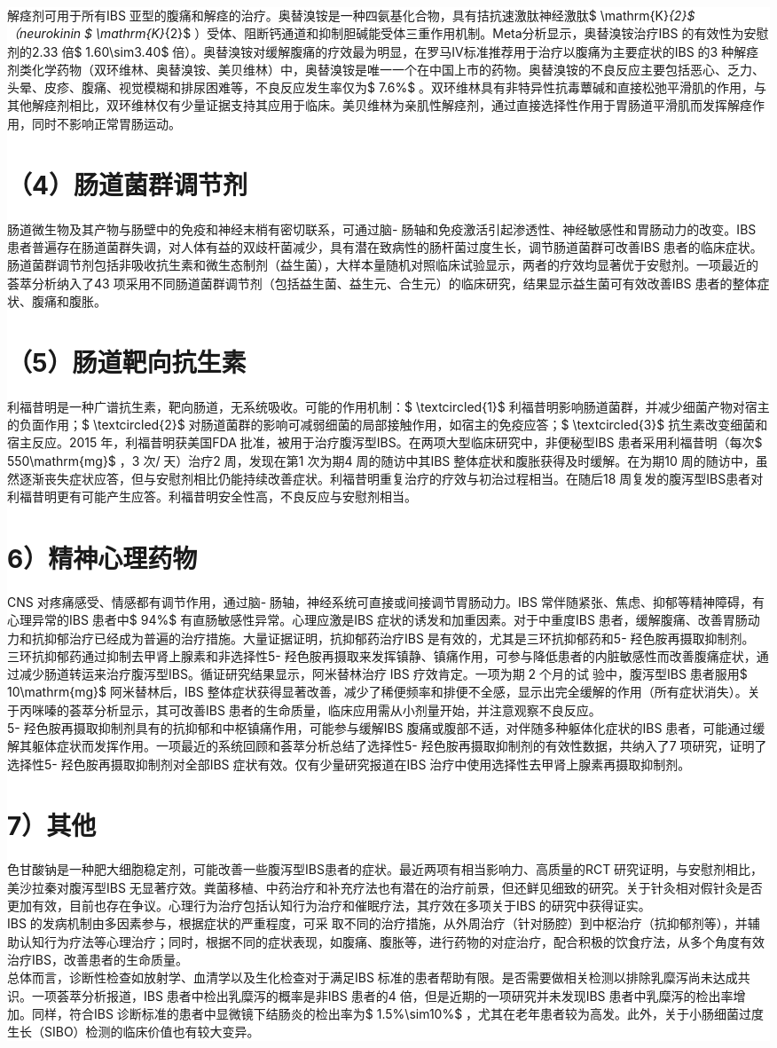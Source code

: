 解痉剂可用于所有IBS 亚型的腹痛和解痉的治疗。奥替溴铵是一种四氨基化合物，具有拮抗速激肽神经激肽$ \mathrm{K}_{2}$    （neurokinin $ \mathrm{K}_{2}$    ）受体、阻断钙通道和抑制胆碱能受体三重作用机制。Meta分析显示，奥替溴铵治疗IBS 的有效性为安慰剂的2.33 倍$ 1.60\sim3.40$  倍）。奥替溴铵对缓解腹痛的疗效最为明显，在罗马Ⅳ标准推荐用于治疗以腹痛为主要症状的IBS 的3 种解痉剂类化学药物（双环维林、奥替溴铵、美贝维林）中，奥替溴铵是唯一一个在中国上市的药物。奥替溴铵的不良反应主要包括恶心、乏力、头晕、皮疹、腹痛、视觉模糊和排尿困难等，不良反应发生率仅为$ 7.6\%$ 。双环维林具有非特异性抗毒蕈碱和直接松弛平滑肌的作用，与其他解痉剂相比，双环维林仅有少量证据支持其应用于临床。美贝维林为亲肌性解痉剂，通过直接选择性作用于胃肠道平滑肌而发挥解痉作用，同时不影响正常胃肠运动。  
# （4）肠道菌群调节剂  
肠道微生物及其产物与肠壁中的免疫和神经末梢有密切联系，可通过脑- 肠轴和免疫激活引起渗透性、神经敏感性和胃肠动力的改变。IBS 患者普遍存在肠道菌群失调，对人体有益的双歧杆菌减少，具有潜在致病性的肠杆菌过度生长，调节肠道菌群可改善IBS 患者的临床症状。肠道菌群调节剂包括非吸收抗生素和微生态制剂（益生菌），大样本量随机对照临床试验显示，两者的疗效均显著优于安慰剂。一项最近的荟萃分析纳入了43 项采用不同肠道菌群调节剂（包括益生菌、益生元、合生元）的临床研究，结果显示益生菌可有效改善IBS 患者的整体症状、腹痛和腹胀。  
# （5）肠道靶向抗生素  
利福昔明是一种广谱抗生素，靶向肠道，无系统吸收。可能的作用机制：$ \textcircled{1}$    利福昔明影响肠道菌群，并减少细菌产物对宿主的负面作用；$ \textcircled{2}$    对肠道菌群的影响可减弱细菌的局部接触作用，如宿主的免疫应答；$ \textcircled{3}$    抗生素改变细菌和宿主反应。2015 年，利福昔明获美国FDA 批准，被用于治疗腹泻型IBS。在两项大型临床研究中，非便秘型IBS 患者采用利福昔明（每次$ 550\mathrm{mg}$    ，3 次/ 天）治疗2 周，发现在第1 次为期4 周的随访中其IBS 整体症状和腹胀获得及时缓解。在为期10 周的随访中，虽然逐渐丧失症状应答，但与安慰剂相比仍能持续改善症状。利福昔明重复治疗的疗效与初治过程相当。在随后18 周复发的腹泻型IBS患者对利福昔明更有可能产生应答。利福昔明安全性高，不良反应与安慰剂相当。  
# 6）精神心理药物  
CNS 对疼痛感受、情感都有调节作用，通过脑- 肠轴，神经系统可直接或间接调节胃肠动力。IBS 常伴随紧张、焦虑、抑郁等精神障碍，有心理异常的IBS 患者中$ 94\%$  有直肠敏感性异常。心理应激是IBS 症状的诱发和加重因素。对于中重度IBS 患者，缓解腹痛、改善胃肠动力和抗抑郁治疗已经成为普遍的治疗措施。大量证据证明，抗抑郁药治疗IBS 是有效的，尤其是三环抗抑郁药和5- 羟色胺再摄取抑制剂。  
三环抗抑郁药通过抑制去甲肾上腺素和非选择性5- 羟色胺再摄取来发挥镇静、镇痛作用，可参与降低患者的内脏敏感性而改善腹痛症状，通过减少肠道转运来治疗腹泻型IBS。循证研究结果显示，阿米替林治疗 IBS  疗效肯定。一项为期 2  个月的试 验中，腹泻型IBS 患者服用$ 10\mathrm{mg}$    阿米替林后，IBS 整体症状获得显著改善，减少了稀便频率和排便不全感，显示出完全缓解的作用（所有症状消失）。关于丙咪嗪的荟萃分析显示，其可改善IBS 患者的生命质量，临床应用需从小剂量开始，并注意观察不良反应。  
5- 羟色胺再摄取抑制剂具有的抗抑郁和中枢镇痛作用，可能参与缓解IBS 腹痛或腹部不适，对伴随多种躯体化症状的IBS 患者，可能通过缓解其躯体症状而发挥作用。一项最近的系统回顾和荟萃分析总结了选择性5- 羟色胺再摄取抑制剂的有效性数据，共纳入了7 项研究，证明了选择性5- 羟色胺再摄取抑制剂对全部IBS 症状有效。仅有少量研究报道在IBS 治疗中使用选择性去甲肾上腺素再摄取抑制剂。  
# 7）其他  
色甘酸钠是一种肥大细胞稳定剂，可能改善一些腹泻型IBS患者的症状。最近两项有相当影响力、高质量的RCT 研究证明，与安慰剂相比，美沙拉秦对腹泻型IBS 无显著疗效。粪菌移植、中药治疗和补充疗法也有潜在的治疗前景，但还鲜见细致的研究。关于针灸相对假针灸是否更加有效，目前也存在争议。心理行为治疗包括认知行为治疗和催眠疗法，其疗效在多项关于IBS 的研究中获得证实。  
IBS  的发病机制由多因素参与，根据症状的严重程度，可采 取不同的治疗措施，从外周治疗（针对肠腔）到中枢治疗（抗抑郁剂等），并辅助认知行为疗法等心理治疗；同时，根据不同的症状表现，如腹痛、腹胀等，进行药物的对症治疗，配合积极的饮食疗法，从多个角度有效治疗IBS，改善患者的生命质量。  
总体而言，诊断性检查如放射学、血清学以及生化检查对于满足IBS 标准的患者帮助有限。是否需要做相关检测以排除乳糜泻尚未达成共识。一项荟萃分析报道，IBS 患者中检出乳糜泻的概率是非IBS 患者的4 倍，但是近期的一项研究并未发现IBS 患者中乳糜泻的检出率增加。同样，符合IBS 诊断标准的患者中显微镜下结肠炎的检出率为$ 1.5\%\sim10\%$ ，尤其在老年患者较为高发。此外，关于小肠细菌过度生长（SIBO）检测的临床价值也有较大变异。  
